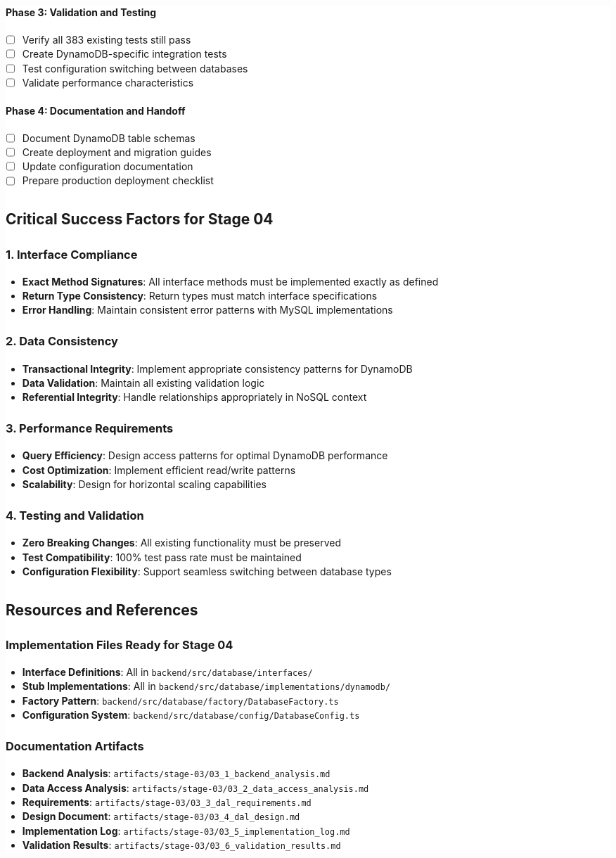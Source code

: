 #### Phase 3: Validation and Testing
- [ ] Verify all 383 existing tests still pass
- [ ] Create DynamoDB-specific integration tests
- [ ] Test configuration switching between databases
- [ ] Validate performance characteristics

#### Phase 4: Documentation and Handoff
- [ ] Document DynamoDB table schemas
- [ ] Create deployment and migration guides
- [ ] Update configuration documentation
- [ ] Prepare production deployment checklist

## Critical Success Factors for Stage 04

### 1. Interface Compliance
- **Exact Method Signatures**: All interface methods must be implemented exactly as defined
- **Return Type Consistency**: Return types must match interface specifications
- **Error Handling**: Maintain consistent error patterns with MySQL implementations

### 2. Data Consistency
- **Transactional Integrity**: Implement appropriate consistency patterns for DynamoDB
- **Data Validation**: Maintain all existing validation logic
- **Referential Integrity**: Handle relationships appropriately in NoSQL context

### 3. Performance Requirements
- **Query Efficiency**: Design access patterns for optimal DynamoDB performance
- **Cost Optimization**: Implement efficient read/write patterns
- **Scalability**: Design for horizontal scaling capabilities

### 4. Testing and Validation
- **Zero Breaking Changes**: All existing functionality must be preserved
- **Test Compatibility**: 100% test pass rate must be maintained
- **Configuration Flexibility**: Support seamless switching between database types

## Resources and References

### Implementation Files Ready for Stage 04
- **Interface Definitions**: All in `backend/src/database/interfaces/`
- **Stub Implementations**: All in `backend/src/database/implementations/dynamodb/`
- **Factory Pattern**: `backend/src/database/factory/DatabaseFactory.ts`
- **Configuration System**: `backend/src/database/config/DatabaseConfig.ts`

### Documentation Artifacts
- **Backend Analysis**: `artifacts/stage-03/03_1_backend_analysis.md`
- **Data Access Analysis**: `artifacts/stage-03/03_2_data_access_analysis.md`
- **Requirements**: `artifacts/stage-03/03_3_dal_requirements.md`
- **Design Document**: `artifacts/stage-03/03_4_dal_design.md`
- **Implementation Log**: `artifacts/stage-03/03_5_implementation_log.md`
- **Validation Results**: `artifacts/stage-03/03_6_validation_results.md`
